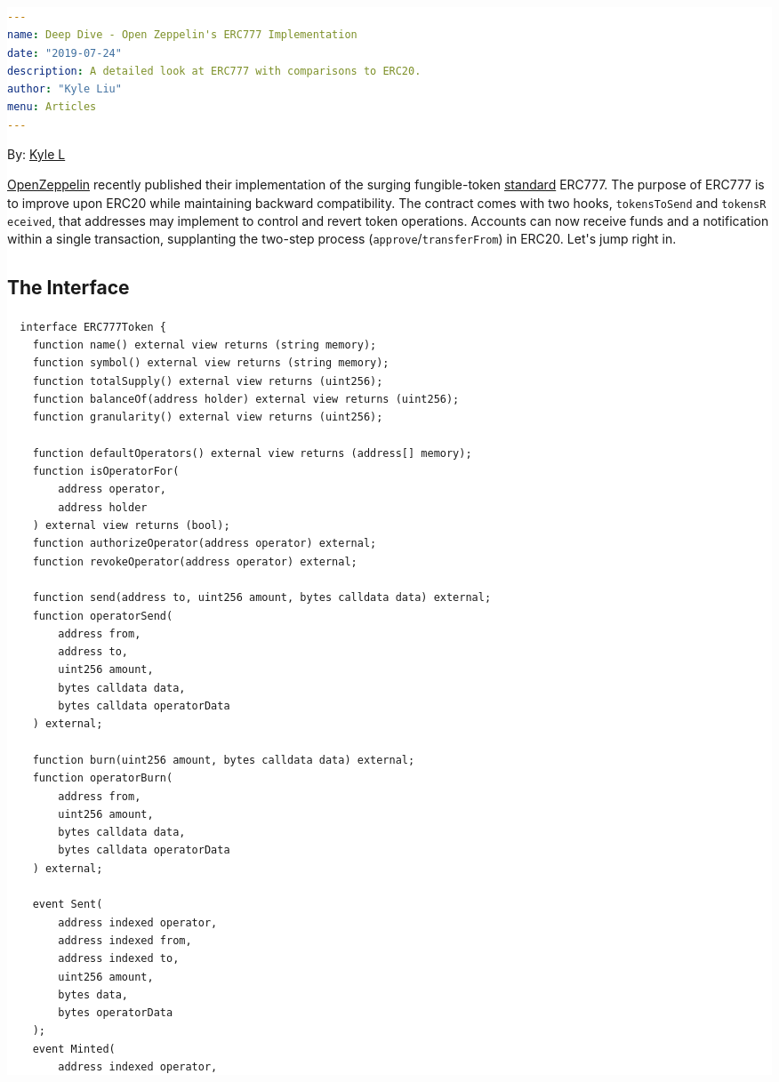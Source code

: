 ```yaml
---
name: Deep Dive - Open Zeppelin's ERC777 Implementation 
date: "2019-07-24"
description: A detailed look at ERC777 with comparisons to ERC20.
author: "Kyle Liu"
menu: Articles
---
```


By: [Kyle L](https://medium.com/@kyle_59823)

[OpenZeppelin](https://openzeppelin.org) recently published their implementation of the surging fungible-token [standard](https://eips.ethereum.org/EIPS/eip-777) ERC777. The purpose of ERC777 is to improve upon ERC20 while maintaining backward compatibility. The contract comes with two hooks, `tokensToSend` and `tokensReceived`, that addresses may implement to control and revert token operations. Accounts can now receive funds and a notification within a single transaction, supplanting the two-step process (`approve`/`transferFrom`) in ERC20. Let's jump right in.

## The Interface

```
  interface ERC777Token {
    function name() external view returns (string memory);
    function symbol() external view returns (string memory);
    function totalSupply() external view returns (uint256);
    function balanceOf(address holder) external view returns (uint256);
    function granularity() external view returns (uint256);

    function defaultOperators() external view returns (address[] memory);
    function isOperatorFor(
        address operator,
        address holder
    ) external view returns (bool);
    function authorizeOperator(address operator) external;
    function revokeOperator(address operator) external;

    function send(address to, uint256 amount, bytes calldata data) external;
    function operatorSend(
        address from,
        address to,
        uint256 amount,
        bytes calldata data,
        bytes calldata operatorData
    ) external;

    function burn(uint256 amount, bytes calldata data) external;
    function operatorBurn(
        address from,
        uint256 amount,
        bytes calldata data,
        bytes calldata operatorData
    ) external;

    event Sent(
        address indexed operator,
        address indexed from,
        address indexed to,
        uint256 amount,
        bytes data,
        bytes operatorData
    );
    event Minted(
        address indexed operator,
```